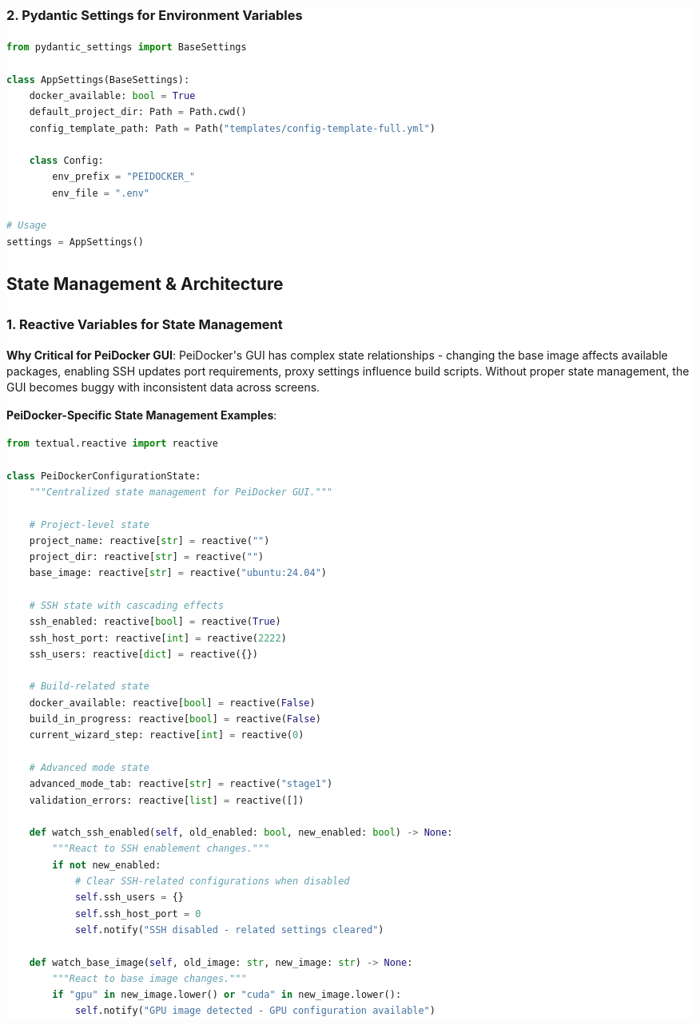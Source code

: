 ### 2. Pydantic Settings for Environment Variables
```python
from pydantic_settings import BaseSettings

class AppSettings(BaseSettings):
    docker_available: bool = True
    default_project_dir: Path = Path.cwd()
    config_template_path: Path = Path("templates/config-template-full.yml")
    
    class Config:
        env_prefix = "PEIDOCKER_"
        env_file = ".env"

# Usage
settings = AppSettings()
```

## State Management & Architecture

### 1. Reactive Variables for State Management
**Why Critical for PeiDocker GUI**:
PeiDocker's GUI has complex state relationships - changing the base image affects available packages, enabling SSH updates port requirements, proxy settings influence build scripts. Without proper state management, the GUI becomes buggy with inconsistent data across screens.

**PeiDocker-Specific State Management Examples**:
```python
from textual.reactive import reactive

class PeiDockerConfigurationState:
    """Centralized state management for PeiDocker GUI."""
    
    # Project-level state
    project_name: reactive[str] = reactive("")
    project_dir: reactive[str] = reactive("")
    base_image: reactive[str] = reactive("ubuntu:24.04")
    
    # SSH state with cascading effects
    ssh_enabled: reactive[bool] = reactive(True)
    ssh_host_port: reactive[int] = reactive(2222)
    ssh_users: reactive[dict] = reactive({})
    
    # Build-related state
    docker_available: reactive[bool] = reactive(False)
    build_in_progress: reactive[bool] = reactive(False)
    current_wizard_step: reactive[int] = reactive(0)
    
    # Advanced mode state
    advanced_mode_tab: reactive[str] = reactive("stage1")
    validation_errors: reactive[list] = reactive([])

    def watch_ssh_enabled(self, old_enabled: bool, new_enabled: bool) -> None:
        """React to SSH enablement changes."""
        if not new_enabled:
            # Clear SSH-related configurations when disabled
            self.ssh_users = {}
            self.ssh_host_port = 0
            self.notify("SSH disabled - related settings cleared")
    
    def watch_base_image(self, old_image: str, new_image: str) -> None:
        """React to base image changes."""
        if "gpu" in new_image.lower() or "cuda" in new_image.lower():
            self.notify("GPU image detected - GPU configuration available")
```